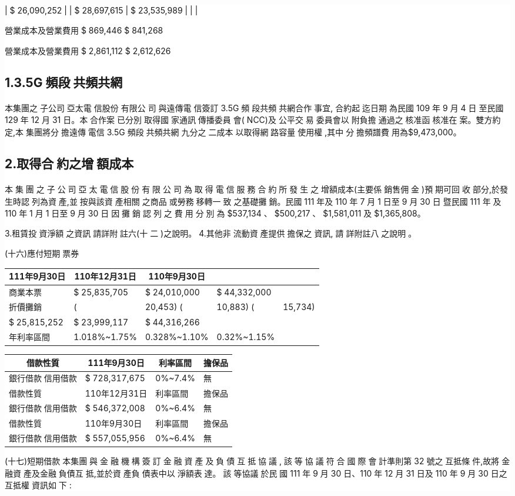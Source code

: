 | $ 26,090,252                    |              | $ 28,697,615    | $ 23,535,989   |           |           |

營業成本及營業費用 $ 869,446 $ 841,268

營業成本及營業費用 $ 2,861,112 $ 2,612,626

## 1.3.5G 頻段 共頻共網

本集團之 子公司 亞太電 信股份 有限公 司 與遠傳電 信簽訂 3.5G 頻 段共頻 共網合作 事宜, 合約起 迄日期 為民國 109 年 9 月 4 日 至民國 129 年 12 月 31 日。本 合作案 已分別 取得國 家通訊 傳播委員 會( NCC)及 公平交 易 委員會以 附負擔 通過之 核准函 核准在 案。雙方約 定,本 集團將分 擔遠傳 電信 3.5G 頻段 共頻共網 九分之 二成本 以取得網 路容量 使用權 ,其中 分 擔頻譜費 用為$9,473,000。

## 2.取得合 約之增 額成本

本 集 團 之 子 公 司 亞 太 電 信 股 份 有 限 公 司 為 取 得 電 信 服 務 合 約 所 發 生 之 增額成本(主要係 銷售佣 金 )預 期可回 收 部分,於發 生時認 列為資 產,並 按與該資 產相關 之商品 或勞務 移轉一 致 之基礎攤 銷。民國 111 年及 110 年 7 月 1 日至 9 月 30 日 暨民國 111 年 及 110 年 1 月 1 日至 9 月 30 日 因 攤 銷 認 列 之 費 用 分 別 為 $537,134 、 $500,217 、 $1,581,011 及 $1,365,808。

3.租賃投 資淨額 之資訊 請詳附 註六(十 二 )之說明。 4.其他非 流動資 產提供 擔保之 資訊, 請 詳附註八 之說明 。

(十六)應付短期 票券

| 111年9月30日   | 110年12月31日   | 110年9月30日   |              |         |
|----------------|-----------------|----------------|--------------|---------|
| 商業本票       | $ 25,835,705    | $ 24,010,000   | $ 44,332,000 |         |
| 折價攤銷       | (               | 20,453) (      | 10,883) (    | 15,734) |
| $ 25,815,252   | $ 23,999,117    | $ 44,316,266   |              |         |
| 年利率區間     | 1.018%~1.75%    | 0.328%~1.10%   | 0.32%~1.15%  |         |

| 借款性質           | 111年9月30日   | 利率區間   | 擔保品   |
|--------------------|----------------|------------|----------|
| 銀行借款  信用借款 | $ 728,317,675  | 0%~7.4%    | 無       |
| 借款性質           | 110年12月31日  | 利率區間   | 擔保品   |
| 銀行借款  信用借款 | $ 546,372,008  | 0%~6.4%    | 無       |
| 借款性質           | 110年9月30日   | 利率區間   | 擔保品   |
| 銀行借款  信用借款 | $ 557,055,956  | 0%~6.4%    | 無       |

(十七)短期借款 本集團 與 金 融 機 構 簽 訂 金 融 資 產 及 負 債 互 抵 協 議 , 該 等 協 議 符 合 國 際 會 計準則第 32 號之 互抵條 件,故將 金融資 產及金融 負債互 抵,並於資 產負 債表中以 淨額表 達。 該 等協議 於民 國 111 年 9 月 30 日、110 年 12 月 31 日及 110 年 9 月 30 日之互抵權 資訊如 下 :


